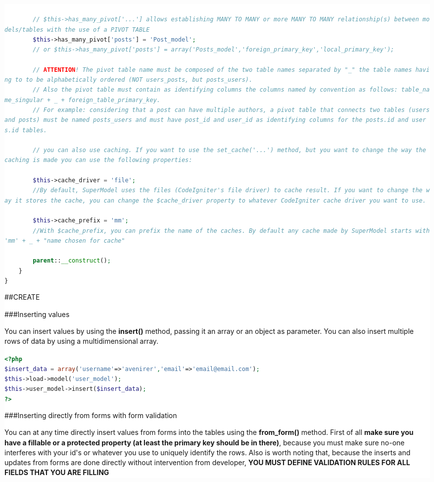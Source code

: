 ```php

		// $this->has_many_pivot['...'] allows establishing MANY TO MANY or more MANY TO MANY relationship(s) between models/tables with the use of a PIVOT TABLE
		$this->has_many_pivot['posts'] = 'Post_model';
		// or $this->has_many_pivot['posts'] = array('Posts_model','foreign_primary_key','local_primary_key');

		// ATTENTION! The pivot table name must be composed of the two table names separated by "_" the table names having to to be alphabetically ordered (NOT users_posts, but posts_users).
		// Also the pivot table must contain as identifying columns the columns named by convention as follows: table_name_singular + _ + foreign_table_primary_key.
		// For example: considering that a post can have multiple authors, a pivot table that connects two tables (users and posts) must be named posts_users and must have post_id and user_id as identifying columns for the posts.id and users.id tables.

		// you can also use caching. If you want to use the set_cache('...') method, but you want to change the way the caching is made you can use the following properties:

		$this->cache_driver = 'file';
		//By default, SuperModel uses the files (CodeIgniter's file driver) to cache result. If you want to change the way it stores the cache, you can change the $cache_driver property to whatever CodeIgniter cache driver you want to use.

		$this->cache_prefix = 'mm';
		//With $cache_prefix, you can prefix the name of the caches. By default any cache made by SuperModel starts with 'mm' + _ + "name chosen for cache"

		parent::__construct();
 	}
}
```

##CREATE

###Inserting values

You can insert values by using the **insert()** method, passing it an array or an object as parameter. You can also insert multiple rows of data by using a multidimensional array.

```php
<?php
$insert_data = array('username'=>'avenirer','email'=>'email@email.com');
$this->load->model('user_model');
$this->user_model->insert($insert_data);
?>
```

###Inserting directly from forms with form validation

You can at any time directly insert values from forms into the tables using the **from_form()** method. First of all **make sure you have a fillable or a protected property (at least the primary key should be in there)**, because you must make sure no-one interferes with your id's or whatever you use to uniquely identify the rows. Also is worth noting that, because the inserts and updates from forms are done directly without intervention from developer, **YOU MUST DEFINE VALIDATION RULES FOR ALL FIELDS THAT YOU ARE FILLING**
